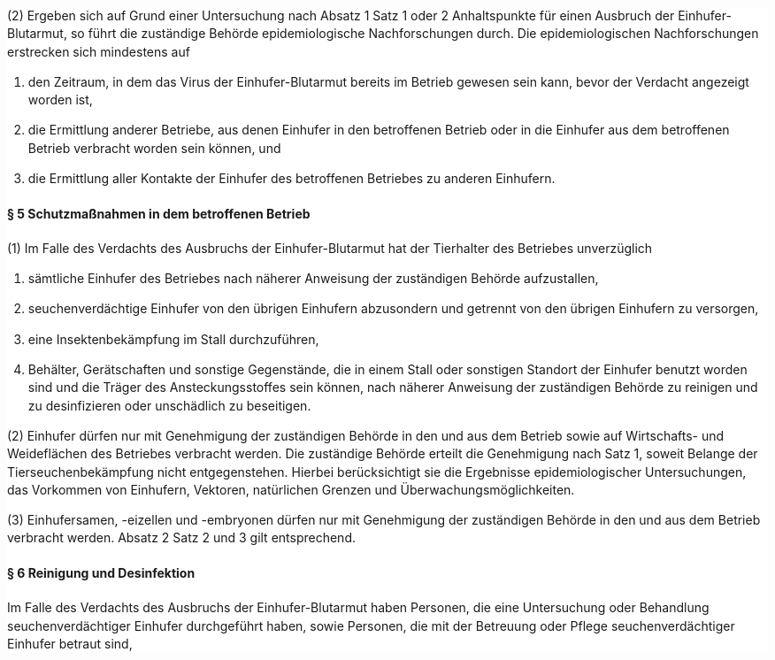 (2) Ergeben sich auf Grund einer Untersuchung nach Absatz 1 Satz 1
oder 2 Anhaltspunkte für einen Ausbruch der Einhufer-Blutarmut, so
führt die zuständige Behörde epidemiologische Nachforschungen durch.
Die epidemiologischen Nachforschungen erstrecken sich mindestens auf

1.  den Zeitraum, in dem das Virus der Einhufer-Blutarmut bereits im
    Betrieb gewesen sein kann, bevor der Verdacht angezeigt worden ist,


2.  die Ermittlung anderer Betriebe, aus denen Einhufer in den betroffenen
    Betrieb oder in die Einhufer aus dem betroffenen Betrieb verbracht
    worden sein können, und


3.  die Ermittlung aller Kontakte der Einhufer des betroffenen Betriebes
    zu anderen Einhufern.





#### § 5 Schutzmaßnahmen in dem betroffenen Betrieb

(1) Im Falle des Verdachts des Ausbruchs der Einhufer-Blutarmut hat
der Tierhalter des Betriebes unverzüglich

1.  sämtliche Einhufer des Betriebes nach näherer Anweisung der
    zuständigen Behörde aufzustallen,


2.  seuchenverdächtige Einhufer von den übrigen Einhufern abzusondern und
    getrennt von den übrigen Einhufern zu versorgen,


3.  eine Insektenbekämpfung im Stall durchzuführen,


4.  Behälter, Gerätschaften und sonstige Gegenstände, die in einem Stall
    oder sonstigen Standort der Einhufer benutzt worden sind und die
    Träger des Ansteckungsstoffes sein können, nach näherer Anweisung der
    zuständigen Behörde zu reinigen und zu desinfizieren oder unschädlich
    zu beseitigen.




(2) Einhufer dürfen nur mit Genehmigung der zuständigen Behörde in den
und aus dem Betrieb sowie auf Wirtschafts- und Weideflächen des
Betriebes verbracht werden. Die zuständige Behörde erteilt die
Genehmigung nach Satz 1, soweit Belange der Tierseuchenbekämpfung
nicht entgegenstehen. Hierbei berücksichtigt sie die Ergebnisse
epidemiologischer Untersuchungen, das Vorkommen von Einhufern,
Vektoren, natürlichen Grenzen und Überwachungsmöglichkeiten.

(3) Einhufersamen, -eizellen und -embryonen dürfen nur mit Genehmigung
der zuständigen Behörde in den und aus dem Betrieb verbracht werden.
Absatz 2 Satz 2 und 3 gilt entsprechend.


#### § 6 Reinigung und Desinfektion

Im Falle des Verdachts des Ausbruchs der Einhufer-Blutarmut haben
Personen, die eine Untersuchung oder Behandlung seuchenverdächtiger
Einhufer durchgeführt haben, sowie Personen, die mit der Betreuung
oder Pflege seuchenverdächtiger Einhufer betraut sind,

